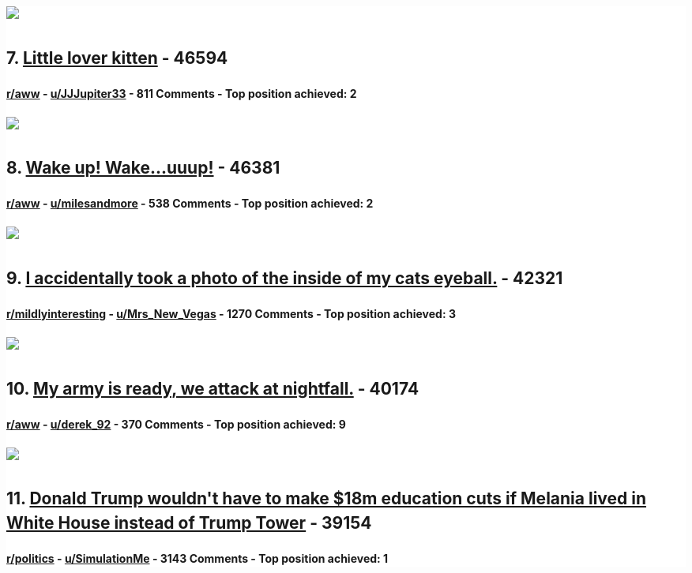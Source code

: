 <a href="http://i.imgur.com/0Cv0xWI.jpg"><img src="https://b.thumbs.redditmedia.com/koTE4AXrQUgxTzsIP2ToYtQ_E1g8b1jOeefpEXWIS6s.jpg"></img></a>

## 7. [Little lover kitten](http://reddit.com/r/aww/comments/60ivji/little_lover_kitten/) - 46594
#### [r/aww](http://reddit.com/r/aww) - [u/JJJupiter33](http://reddit.com/u/JJJupiter33) - 811 Comments - Top position achieved: 2

<a href="https://i.imgur.com/a9jLh7i.gifv"><img src="https://a.thumbs.redditmedia.com/94u5LJcPJ_ksVdYM64GAZbHH2ghCt17lGsO13VmmA10.jpg"></img></a>

## 8. [Wake up! Wake...uuup!](http://reddit.com/r/aww/comments/60g7o6/wake_up_wakeuuup/) - 46381
#### [r/aww](http://reddit.com/r/aww) - [u/milesandmore](http://reddit.com/u/milesandmore) - 538 Comments - Top position achieved: 2

<a href="http://i.imgur.com/2mPVbC3.gifv"><img src="https://b.thumbs.redditmedia.com/bfOyLp72_7LAoVwdNmpWuEKnaGU2jmTFF1VCeFryQjw.jpg"></img></a>

## 9. [I accidentally took a photo of the inside of my cats eyeball.](http://reddit.com/r/mildlyinteresting/comments/60g7wc/i_accidentally_took_a_photo_of_the_inside_of_my/) - 42321
#### [r/mildlyinteresting](http://reddit.com/r/mildlyinteresting) - [u/Mrs_New_Vegas](http://reddit.com/u/Mrs_New_Vegas) - 1270 Comments - Top position achieved: 3

<a href="http://imgur.com/04BnO58"><img src="https://b.thumbs.redditmedia.com/tT7ZPrSFvjtSOZ-Y-EDoZSpLno4tyAqIEl6w-thA9ro.jpg"></img></a>

## 10. [My army is ready, we attack at nightfall.](http://reddit.com/r/aww/comments/60gddf/my_army_is_ready_we_attack_at_nightfall/) - 40174
#### [r/aww](http://reddit.com/r/aww) - [u/derek_92](http://reddit.com/u/derek_92) - 370 Comments - Top position achieved: 9

<a href="http://imgur.com/r4CytJO"><img src="https://b.thumbs.redditmedia.com/6hFNKMElM4NSU4BML7dgXjPvk7rxurMSwcGzxJBYTNQ.jpg"></img></a>

## 11. [Donald Trump wouldn't have to make $18m education cuts if Melania lived in White House instead of Trump Tower](http://reddit.com/r/politics/comments/60g9zr/donald_trump_wouldnt_have_to_make_18m_education/) - 39154
#### [r/politics](http://reddit.com/r/politics) - [u/SimulationMe](http://reddit.com/u/SimulationMe) - 3143 Comments - Top position achieved: 1
